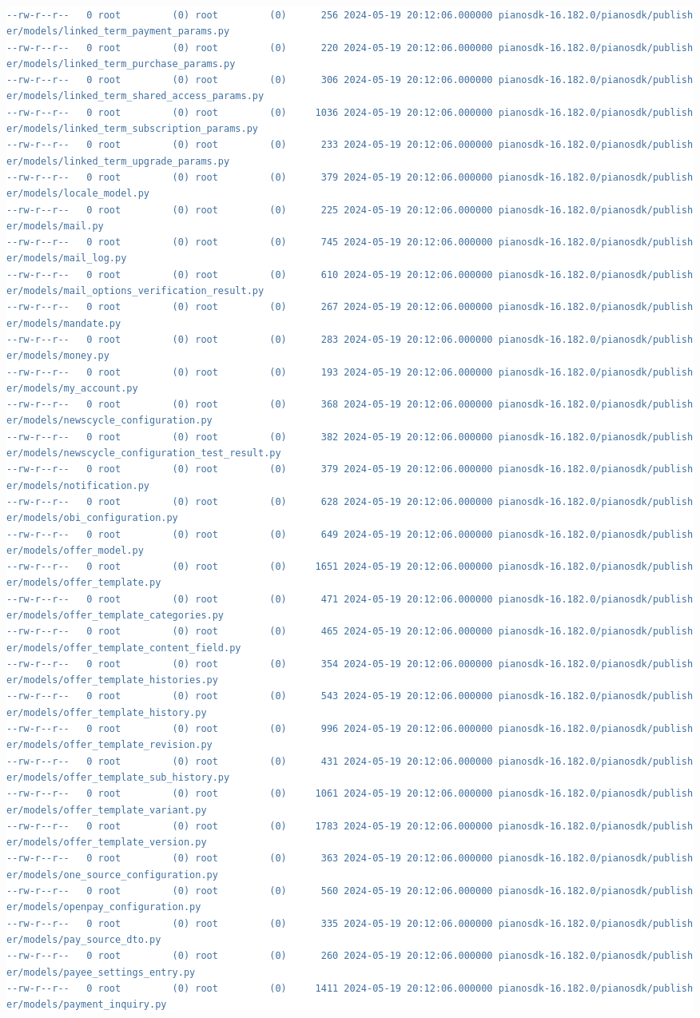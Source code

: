 ```diff
--rw-r--r--   0 root         (0) root         (0)      256 2024-05-19 20:12:06.000000 pianosdk-16.182.0/pianosdk/publisher/models/linked_term_payment_params.py
--rw-r--r--   0 root         (0) root         (0)      220 2024-05-19 20:12:06.000000 pianosdk-16.182.0/pianosdk/publisher/models/linked_term_purchase_params.py
--rw-r--r--   0 root         (0) root         (0)      306 2024-05-19 20:12:06.000000 pianosdk-16.182.0/pianosdk/publisher/models/linked_term_shared_access_params.py
--rw-r--r--   0 root         (0) root         (0)     1036 2024-05-19 20:12:06.000000 pianosdk-16.182.0/pianosdk/publisher/models/linked_term_subscription_params.py
--rw-r--r--   0 root         (0) root         (0)      233 2024-05-19 20:12:06.000000 pianosdk-16.182.0/pianosdk/publisher/models/linked_term_upgrade_params.py
--rw-r--r--   0 root         (0) root         (0)      379 2024-05-19 20:12:06.000000 pianosdk-16.182.0/pianosdk/publisher/models/locale_model.py
--rw-r--r--   0 root         (0) root         (0)      225 2024-05-19 20:12:06.000000 pianosdk-16.182.0/pianosdk/publisher/models/mail.py
--rw-r--r--   0 root         (0) root         (0)      745 2024-05-19 20:12:06.000000 pianosdk-16.182.0/pianosdk/publisher/models/mail_log.py
--rw-r--r--   0 root         (0) root         (0)      610 2024-05-19 20:12:06.000000 pianosdk-16.182.0/pianosdk/publisher/models/mail_options_verification_result.py
--rw-r--r--   0 root         (0) root         (0)      267 2024-05-19 20:12:06.000000 pianosdk-16.182.0/pianosdk/publisher/models/mandate.py
--rw-r--r--   0 root         (0) root         (0)      283 2024-05-19 20:12:06.000000 pianosdk-16.182.0/pianosdk/publisher/models/money.py
--rw-r--r--   0 root         (0) root         (0)      193 2024-05-19 20:12:06.000000 pianosdk-16.182.0/pianosdk/publisher/models/my_account.py
--rw-r--r--   0 root         (0) root         (0)      368 2024-05-19 20:12:06.000000 pianosdk-16.182.0/pianosdk/publisher/models/newscycle_configuration.py
--rw-r--r--   0 root         (0) root         (0)      382 2024-05-19 20:12:06.000000 pianosdk-16.182.0/pianosdk/publisher/models/newscycle_configuration_test_result.py
--rw-r--r--   0 root         (0) root         (0)      379 2024-05-19 20:12:06.000000 pianosdk-16.182.0/pianosdk/publisher/models/notification.py
--rw-r--r--   0 root         (0) root         (0)      628 2024-05-19 20:12:06.000000 pianosdk-16.182.0/pianosdk/publisher/models/obi_configuration.py
--rw-r--r--   0 root         (0) root         (0)      649 2024-05-19 20:12:06.000000 pianosdk-16.182.0/pianosdk/publisher/models/offer_model.py
--rw-r--r--   0 root         (0) root         (0)     1651 2024-05-19 20:12:06.000000 pianosdk-16.182.0/pianosdk/publisher/models/offer_template.py
--rw-r--r--   0 root         (0) root         (0)      471 2024-05-19 20:12:06.000000 pianosdk-16.182.0/pianosdk/publisher/models/offer_template_categories.py
--rw-r--r--   0 root         (0) root         (0)      465 2024-05-19 20:12:06.000000 pianosdk-16.182.0/pianosdk/publisher/models/offer_template_content_field.py
--rw-r--r--   0 root         (0) root         (0)      354 2024-05-19 20:12:06.000000 pianosdk-16.182.0/pianosdk/publisher/models/offer_template_histories.py
--rw-r--r--   0 root         (0) root         (0)      543 2024-05-19 20:12:06.000000 pianosdk-16.182.0/pianosdk/publisher/models/offer_template_history.py
--rw-r--r--   0 root         (0) root         (0)      996 2024-05-19 20:12:06.000000 pianosdk-16.182.0/pianosdk/publisher/models/offer_template_revision.py
--rw-r--r--   0 root         (0) root         (0)      431 2024-05-19 20:12:06.000000 pianosdk-16.182.0/pianosdk/publisher/models/offer_template_sub_history.py
--rw-r--r--   0 root         (0) root         (0)     1061 2024-05-19 20:12:06.000000 pianosdk-16.182.0/pianosdk/publisher/models/offer_template_variant.py
--rw-r--r--   0 root         (0) root         (0)     1783 2024-05-19 20:12:06.000000 pianosdk-16.182.0/pianosdk/publisher/models/offer_template_version.py
--rw-r--r--   0 root         (0) root         (0)      363 2024-05-19 20:12:06.000000 pianosdk-16.182.0/pianosdk/publisher/models/one_source_configuration.py
--rw-r--r--   0 root         (0) root         (0)      560 2024-05-19 20:12:06.000000 pianosdk-16.182.0/pianosdk/publisher/models/openpay_configuration.py
--rw-r--r--   0 root         (0) root         (0)      335 2024-05-19 20:12:06.000000 pianosdk-16.182.0/pianosdk/publisher/models/pay_source_dto.py
--rw-r--r--   0 root         (0) root         (0)      260 2024-05-19 20:12:06.000000 pianosdk-16.182.0/pianosdk/publisher/models/payee_settings_entry.py
--rw-r--r--   0 root         (0) root         (0)     1411 2024-05-19 20:12:06.000000 pianosdk-16.182.0/pianosdk/publisher/models/payment_inquiry.py
```